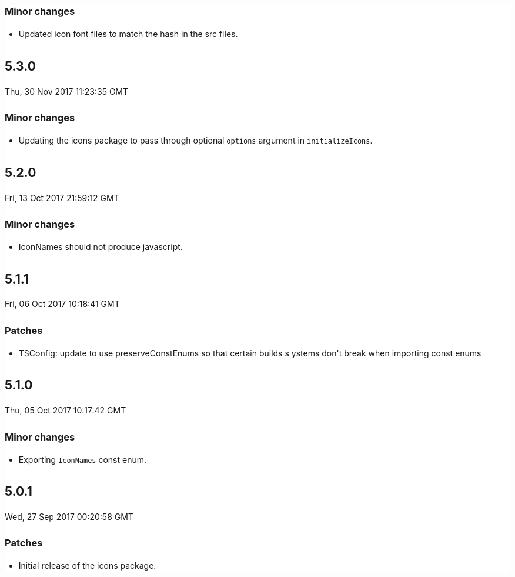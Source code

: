 ### Minor changes

- Updated icon font files to match the hash in the src files.

## 5.3.0
Thu, 30 Nov 2017 11:23:35 GMT

### Minor changes

- Updating the icons package to pass through optional `options` argument in `initializeIcons`.

## 5.2.0
Fri, 13 Oct 2017 21:59:12 GMT

### Minor changes

- IconNames should not produce javascript.

## 5.1.1
Fri, 06 Oct 2017 10:18:41 GMT

### Patches

- TSConfig: update to use preserveConstEnums so that certain builds s ystems don't break when importing const enums

## 5.1.0
Thu, 05 Oct 2017 10:17:42 GMT

### Minor changes

- Exporting `IconNames` const enum.

## 5.0.1
Wed, 27 Sep 2017 00:20:58 GMT

### Patches

- Initial release of the icons package.
